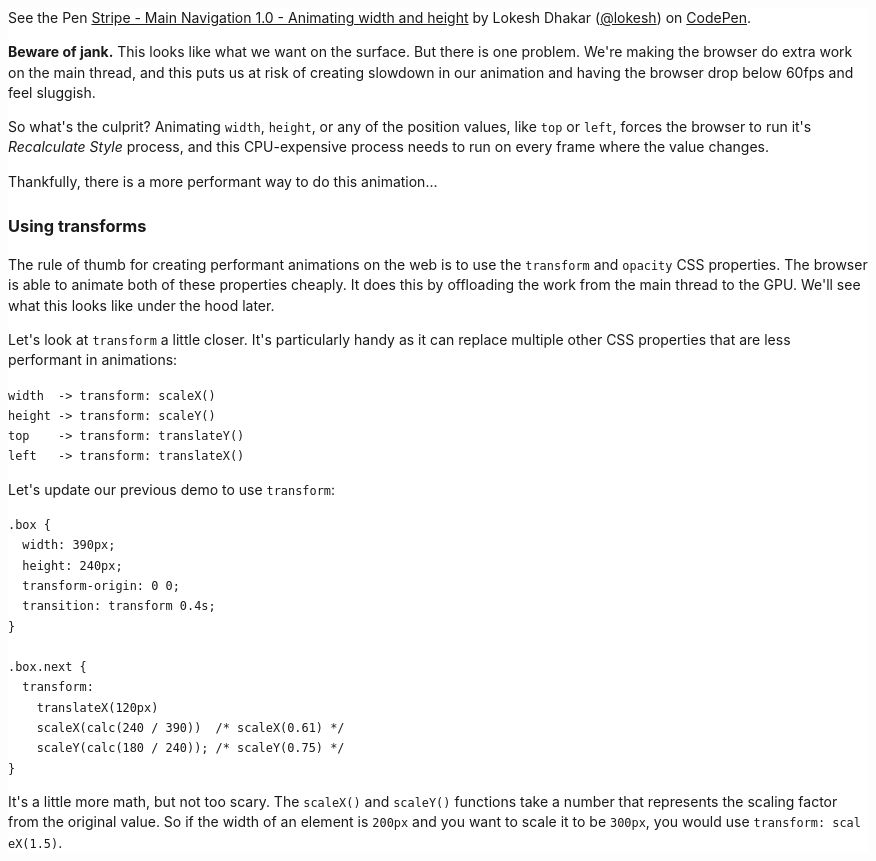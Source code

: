 <p class="codepen" data-height="360" data-theme-id="35671" data-default-tab="result" data-user="lokesh" data-slug-hash="Lqyadj" data-pen-title="Stripe - Main Navigation 1.0 - Animating width and height">
  <span>See the Pen <a href="https://codepen.io/lokesh/pen/Lqyadj/">
  Stripe - Main Navigation 1.0 - Animating width and height</a> by Lokesh Dhakar (<a href="https://codepen.io/lokesh">@lokesh</a>)
  on <a href="https://codepen.io">CodePen</a>.</span>
</p>

**Beware of jank.** This looks like what we want on the surface. But there is one problem. We're making the browser do extra work on the main thread, and this puts us at risk of creating slowdown in our animation and having the browser drop below 60fps and feel sluggish.

So what's the culprit? Animating `width`, `height`, or any of the position values, like `top` or `left`, forces the browser to run it's _Recalculate Style_ process, and this CPU-expensive process needs to run on every frame where the value changes.

Thankfully, there is a more performant way to do this animation...

### Using transforms

The rule of thumb for creating performant animations on the web is to use the `transform` and `opacity` CSS properties. The browser is able to animate both of these properties cheaply. It does this by offloading the work from the main thread to the GPU. We'll see what this looks like under the hood later.

Let's look at `transform` a little closer. It's particularly handy as it can replace multiple other CSS properties that are less performant in animations:

<pre><code class="prism language-js line-numbers">width  -> transform: scaleX()
height -> transform: scaleY()
top    -> transform: translateY()
left   -> transform: translateX()
</code></pre>

Let's update our previous demo to use `transform`:

<pre><code class="prism language-css line-numbers">.box {
  width: 390px;
  height: 240px;
  transform-origin: 0 0;
  transition: transform 0.4s;
}

.box.next {
  transform:
    translateX(120px)
    scaleX(calc(240 / 390))  /* scaleX(0.61) */
    scaleY(calc(180 / 240)); /* scaleY(0.75) */
}</code></pre>


It's a little more math, but not too scary. The `scaleX()` and `scaleY()` functions take a number that represents the scaling factor from the original value. So if the width of an element is `200px` and you want to scale it to be `300px`, you would use `transform: scaleX(1.5)`.
